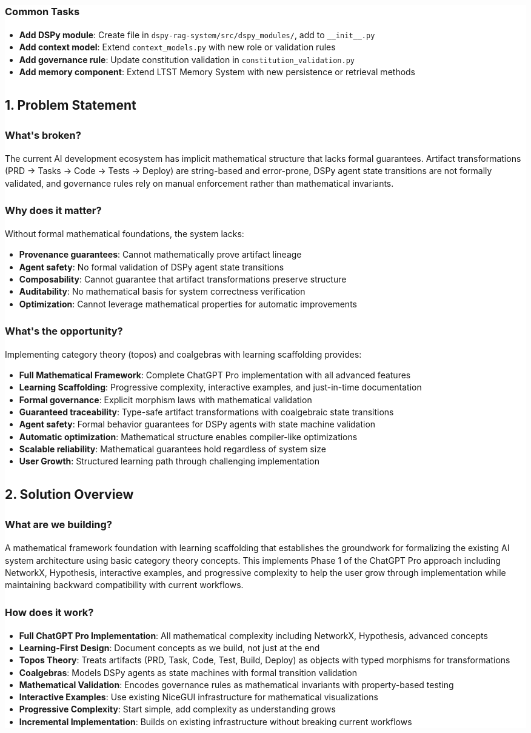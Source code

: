### Common Tasks
- **Add DSPy module**: Create file in `dspy-rag-system/src/dspy_modules/`, add to `__init__.py`
- **Add context model**: Extend `context_models.py` with new role or validation rules
- **Add governance rule**: Update constitution validation in `constitution_validation.py`
- **Add memory component**: Extend LTST Memory System with new persistence or retrieval methods

## 1. Problem Statement

### What's broken?
The current AI development ecosystem has implicit mathematical structure that lacks formal guarantees. Artifact transformations (PRD → Tasks → Code → Tests → Deploy) are string-based and error-prone, DSPy agent state transitions are not formally validated, and governance rules rely on manual enforcement rather than mathematical invariants.

### Why does it matter?
Without formal mathematical foundations, the system lacks:
- **Provenance guarantees**: Cannot mathematically prove artifact lineage
- **Agent safety**: No formal validation of DSPy agent state transitions
- **Composability**: Cannot guarantee that artifact transformations preserve structure
- **Auditability**: No mathematical basis for system correctness verification
- **Optimization**: Cannot leverage mathematical properties for automatic improvements

### What's the opportunity?
Implementing category theory (topos) and coalgebras with learning scaffolding provides:
- **Full Mathematical Framework**: Complete ChatGPT Pro implementation with all advanced features
- **Learning Scaffolding**: Progressive complexity, interactive examples, and just-in-time documentation
- **Formal governance**: Explicit morphism laws with mathematical validation
- **Guaranteed traceability**: Type-safe artifact transformations with coalgebraic state transitions
- **Agent safety**: Formal behavior guarantees for DSPy agents with state machine validation
- **Automatic optimization**: Mathematical structure enables compiler-like optimizations
- **Scalable reliability**: Mathematical guarantees hold regardless of system size
- **User Growth**: Structured learning path through challenging implementation

## 2. Solution Overview

### What are we building?
A mathematical framework foundation with learning scaffolding that establishes the groundwork for formalizing the existing AI system architecture using basic category theory concepts. This implements Phase 1 of the ChatGPT Pro approach including NetworkX, Hypothesis, interactive examples, and progressive complexity to help the user grow through implementation while maintaining backward compatibility with current workflows.

### How does it work?
- **Full ChatGPT Pro Implementation**: All mathematical complexity including NetworkX, Hypothesis, advanced concepts
- **Learning-First Design**: Document concepts as we build, not just at the end
- **Topos Theory**: Treats artifacts (PRD, Task, Code, Test, Build, Deploy) as objects with typed morphisms for transformations
- **Coalgebras**: Models DSPy agents as state machines with formal transition validation
- **Mathematical Validation**: Encodes governance rules as mathematical invariants with property-based testing
- **Interactive Examples**: Use existing NiceGUI infrastructure for mathematical visualizations
- **Progressive Complexity**: Start simple, add complexity as understanding grows
- **Incremental Implementation**: Builds on existing infrastructure without breaking current workflows
